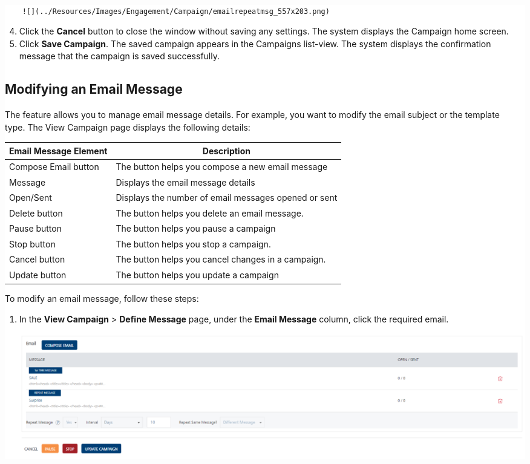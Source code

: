         ![](../Resources/Images/Engagement/Campaign/emailrepeatmsg_557x203.png)
        
4.  Click the **Cancel** button to close the window without saving any settings. The system displays the Campaign home screen.
5.  Click **Save Campaign**. The saved campaign appears in the Campaigns list-view. The system displays the confirmation message that the campaign is saved successfully.

Modifying an Email Message
--------------------------

The feature allows you to manage email message details. For example, you want to modify the email subject or the template type. The View Campaign page displays the following details:

  
| Email Message Element | Description |
| --- | --- |
| Compose Email button | The button helps you compose a new email message |
| Message | Displays the email message details |
| Open/Sent | Displays the number of email messages opened or sent |
| Delete button | The button helps you delete an email message. |
| Pause button | The button helps you pause a campaign |
| Stop button | The button helps you stop a campaign. |
| Cancel button | The button helps you cancel changes in a campaign. |
| Update button | The button helps you update a campaign |

To modify an email message, follow these steps:

1.  In the **View Campaign** > **Define Message** page, under the **Email Message** column, click the required email.
    
    ![](../Resources/Images/Engagement/Campaign/moemail_612x179.png)
    